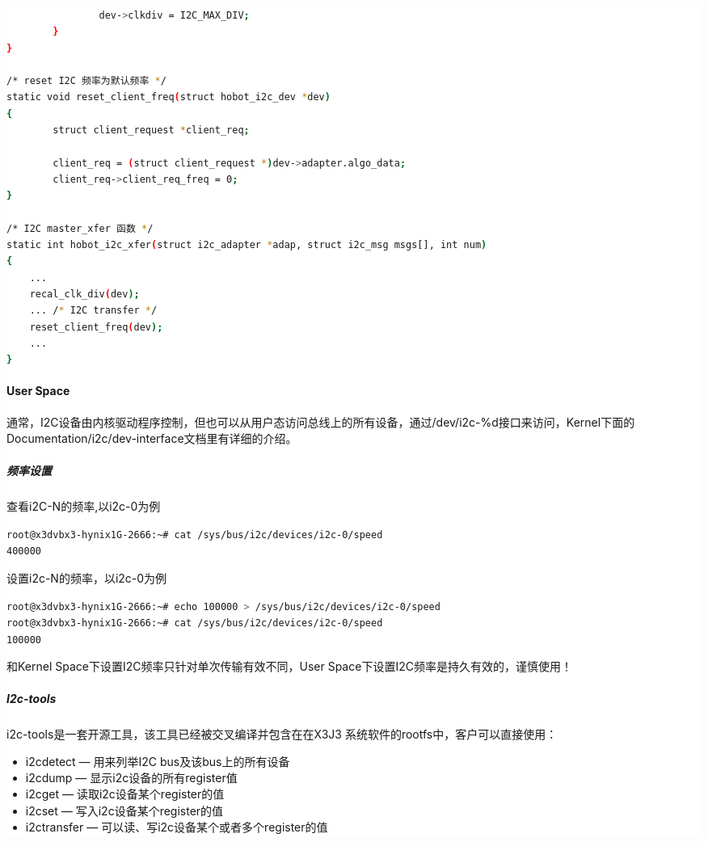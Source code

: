 ```bash
                dev->clkdiv = I2C_MAX_DIV;
        }
}

/* reset I2C 频率为默认频率 */
static void reset_client_freq(struct hobot_i2c_dev *dev)
{
        struct client_request *client_req;

        client_req = (struct client_request *)dev->adapter.algo_data;
        client_req->client_req_freq = 0;
}

/* I2C master_xfer 函数 */
static int hobot_i2c_xfer(struct i2c_adapter *adap, struct i2c_msg msgs[], int num)
{
    ...
    recal_clk_div(dev);
    ... /* I2C transfer */
    reset_client_freq(dev);
    ...
}
```
#### User Space

通常，I2C设备由内核驱动程序控制，但也可以从用户态访问总线上的所有设备，通过/dev/i2c-%d接口来访问，Kernel下面的Documentation/i2c/dev-interface文档里有详细的介绍。

##### 频率设置

查看i2C-N的频率,以i2c-0为例
```bash
root@x3dvbx3-hynix1G-2666:~# cat /sys/bus/i2c/devices/i2c-0/speed
400000
```
设置i2c-N的频率，以i2c-0为例
```bash
root@x3dvbx3-hynix1G-2666:~# echo 100000 > /sys/bus/i2c/devices/i2c-0/speed
root@x3dvbx3-hynix1G-2666:~# cat /sys/bus/i2c/devices/i2c-0/speed
100000
```
和Kernel Space下设置I2C频率只针对单次传输有效不同，User Space下设置I2C频率是持久有效的，谨慎使用！

##### I2c-tools

i2c-tools是一套开源工具，该工具已经被交叉编译并包含在在X3J3 系统软件的rootfs中，客户可以直接使用：

-   i2cdetect — 用来列举I2C bus及该bus上的所有设备
-   i2cdump — 显示i2c设备的所有register值
-   i2cget — 读取i2c设备某个register的值
-   i2cset — 写入i2c设备某个register的值
-   i2ctransfer — 可以读、写i2c设备某个或者多个register的值
